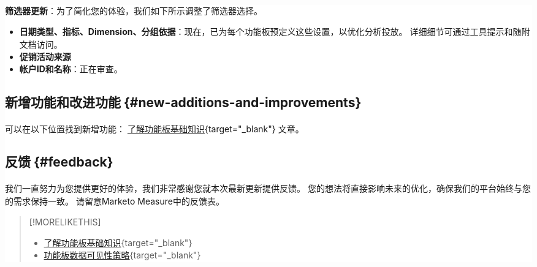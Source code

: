 **筛选器更新**：为了简化您的体验，我们如下所示调整了筛选器选择。

* **日期类型、指标、Dimension、分组依据**：现在，已为每个功能板预定义这些设置，以优化分析投放。 详细细节可通过工具提示和随附文档访问。
* **促销活动来源**
* **帐户ID和名称**：正在审查。

## 新增功能和改进功能 {#new-additions-and-improvements}

可以在以下位置找到新增功能： [了解功能板基础知识](/help/marketo-measure-discover-ui/dashboards/discover-dashboard-basics.md){target="_blank"} 文章。

## 反馈 {#feedback}

我们一直努力为您提供更好的体验，我们非常感谢您就本次最新更新提供反馈。 您的想法将直接影响未来的优化，确保我们的平台始终与您的需求保持一致。 请留意Marketo Measure中的反馈表。

>[!MORELIKETHIS]
>
>* [了解功能板基础知识](/help/marketo-measure-discover-ui/dashboards/discover-dashboard-basics.md){target="_blank"}
>* [功能板数据可见性策略](/help/marketo-measure-discover-ui/dashboards/dashboard-data-visibility-policy.md){target="_blank"}


